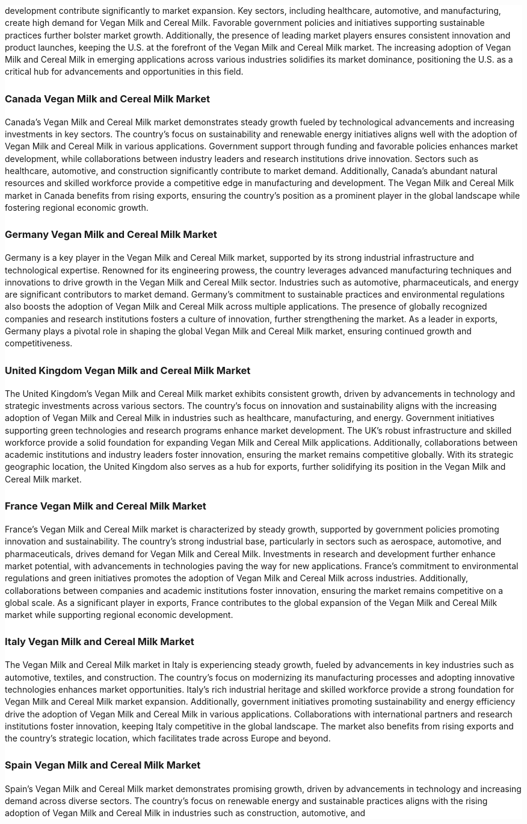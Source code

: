 development contribute significantly to market expansion. Key sectors, including healthcare, automotive, and manufacturing, create high demand for Vegan Milk and Cereal Milk. Favorable government policies and initiatives supporting sustainable practices further bolster market growth. Additionally, the presence of leading market players ensures consistent innovation and product launches, keeping the U.S. at the forefront of the Vegan Milk and Cereal Milk market. The increasing adoption of Vegan Milk and Cereal Milk in emerging applications across various industries solidifies its market dominance, positioning the U.S. as a critical hub for advancements and opportunities in this field.</p><h3>Canada Vegan Milk and Cereal Milk Market</h3><p>Canada&rsquo;s Vegan Milk and Cereal Milk market demonstrates steady growth fueled by technological advancements and increasing investments in key sectors. The country&rsquo;s focus on sustainability and renewable energy initiatives aligns well with the adoption of Vegan Milk and Cereal Milk in various applications. Government support through funding and favorable policies enhances market development, while collaborations between industry leaders and research institutions drive innovation. Sectors such as healthcare, automotive, and construction significantly contribute to market demand. Additionally, Canada&rsquo;s abundant natural resources and skilled workforce provide a competitive edge in manufacturing and development. The Vegan Milk and Cereal Milk market in Canada benefits from rising exports, ensuring the country&rsquo;s position as a prominent player in the global landscape while fostering regional economic growth.</p><h3>Germany Vegan Milk and Cereal Milk Market</h3><p>Germany is a key player in the Vegan Milk and Cereal Milk market, supported by its strong industrial infrastructure and technological expertise. Renowned for its engineering prowess, the country leverages advanced manufacturing techniques and innovations to drive growth in the Vegan Milk and Cereal Milk sector. Industries such as automotive, pharmaceuticals, and energy are significant contributors to market demand. Germany&rsquo;s commitment to sustainable practices and environmental regulations also boosts the adoption of Vegan Milk and Cereal Milk across multiple applications. The presence of globally recognized companies and research institutions fosters a culture of innovation, further strengthening the market. As a leader in exports, Germany plays a pivotal role in shaping the global Vegan Milk and Cereal Milk market, ensuring continued growth and competitiveness.</p><h3>United Kingdom Vegan Milk and Cereal Milk Market</h3><p>The United Kingdom&rsquo;s Vegan Milk and Cereal Milk market exhibits consistent growth, driven by advancements in technology and strategic investments across various sectors. The country&rsquo;s focus on innovation and sustainability aligns with the increasing adoption of Vegan Milk and Cereal Milk in industries such as healthcare, manufacturing, and energy. Government initiatives supporting green technologies and research programs enhance market development. The UK&rsquo;s robust infrastructure and skilled workforce provide a solid foundation for expanding Vegan Milk and Cereal Milk applications. Additionally, collaborations between academic institutions and industry leaders foster innovation, ensuring the market remains competitive globally. With its strategic geographic location, the United Kingdom also serves as a hub for exports, further solidifying its position in the Vegan Milk and Cereal Milk market.</p><h3>France Vegan Milk and Cereal Milk Market</h3><p>France&rsquo;s Vegan Milk and Cereal Milk market is characterized by steady growth, supported by government policies promoting innovation and sustainability. The country&rsquo;s strong industrial base, particularly in sectors such as aerospace, automotive, and pharmaceuticals, drives demand for Vegan Milk and Cereal Milk. Investments in research and development further enhance market potential, with advancements in technologies paving the way for new applications. France&rsquo;s commitment to environmental regulations and green initiatives promotes the adoption of Vegan Milk and Cereal Milk across industries. Additionally, collaborations between companies and academic institutions foster innovation, ensuring the market remains competitive on a global scale. As a significant player in exports, France contributes to the global expansion of the Vegan Milk and Cereal Milk market while supporting regional economic development.</p><h3>Italy Vegan Milk and Cereal Milk Market</h3><p>The Vegan Milk and Cereal Milk market in Italy is experiencing steady growth, fueled by advancements in key industries such as automotive, textiles, and construction. The country&rsquo;s focus on modernizing its manufacturing processes and adopting innovative technologies enhances market opportunities. Italy&rsquo;s rich industrial heritage and skilled workforce provide a strong foundation for Vegan Milk and Cereal Milk market expansion. Additionally, government initiatives promoting sustainability and energy efficiency drive the adoption of Vegan Milk and Cereal Milk in various applications. Collaborations with international partners and research institutions foster innovation, keeping Italy competitive in the global landscape. The market also benefits from rising exports and the country&rsquo;s strategic location, which facilitates trade across Europe and beyond.</p><h3>Spain Vegan Milk and Cereal Milk Market</h3><p>Spain&rsquo;s Vegan Milk and Cereal Milk market demonstrates promising growth, driven by advancements in technology and increasing demand across diverse sectors. The country&rsquo;s focus on renewable energy and sustainable practices aligns with the rising adoption of Vegan Milk and Cereal Milk in industries such as construction, automotive, and